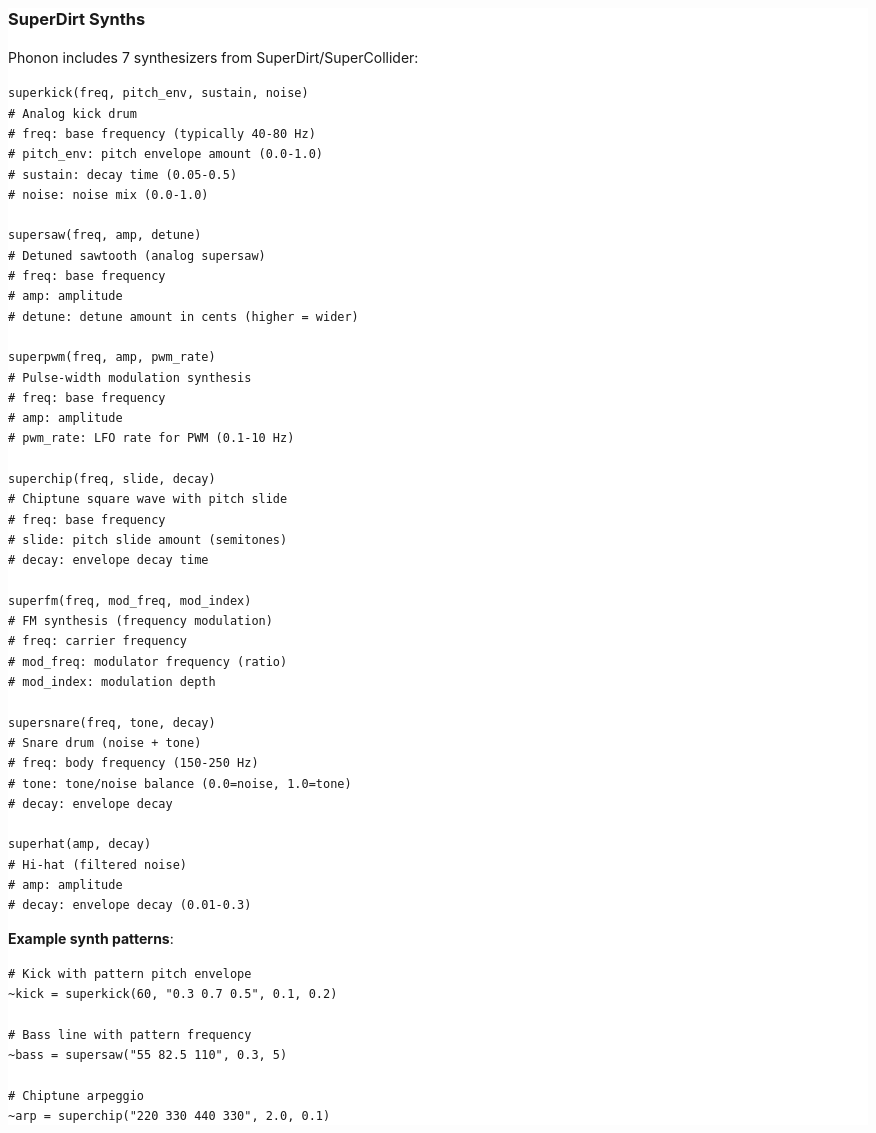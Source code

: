 ### SuperDirt Synths
Phonon includes 7 synthesizers from SuperDirt/SuperCollider:

```phonon
superkick(freq, pitch_env, sustain, noise)
# Analog kick drum
# freq: base frequency (typically 40-80 Hz)
# pitch_env: pitch envelope amount (0.0-1.0)
# sustain: decay time (0.05-0.5)
# noise: noise mix (0.0-1.0)

supersaw(freq, amp, detune)
# Detuned sawtooth (analog supersaw)
# freq: base frequency
# amp: amplitude
# detune: detune amount in cents (higher = wider)

superpwm(freq, amp, pwm_rate)
# Pulse-width modulation synthesis
# freq: base frequency
# amp: amplitude
# pwm_rate: LFO rate for PWM (0.1-10 Hz)

superchip(freq, slide, decay)
# Chiptune square wave with pitch slide
# freq: base frequency
# slide: pitch slide amount (semitones)
# decay: envelope decay time

superfm(freq, mod_freq, mod_index)
# FM synthesis (frequency modulation)
# freq: carrier frequency
# mod_freq: modulator frequency (ratio)
# mod_index: modulation depth

supersnare(freq, tone, decay)
# Snare drum (noise + tone)
# freq: body frequency (150-250 Hz)
# tone: tone/noise balance (0.0=noise, 1.0=tone)
# decay: envelope decay

superhat(amp, decay)
# Hi-hat (filtered noise)
# amp: amplitude
# decay: envelope decay (0.01-0.3)
```

**Example synth patterns**:
```phonon
# Kick with pattern pitch envelope
~kick = superkick(60, "0.3 0.7 0.5", 0.1, 0.2)

# Bass line with pattern frequency
~bass = supersaw("55 82.5 110", 0.3, 5)

# Chiptune arpeggio
~arp = superchip("220 330 440 330", 2.0, 0.1)
```
